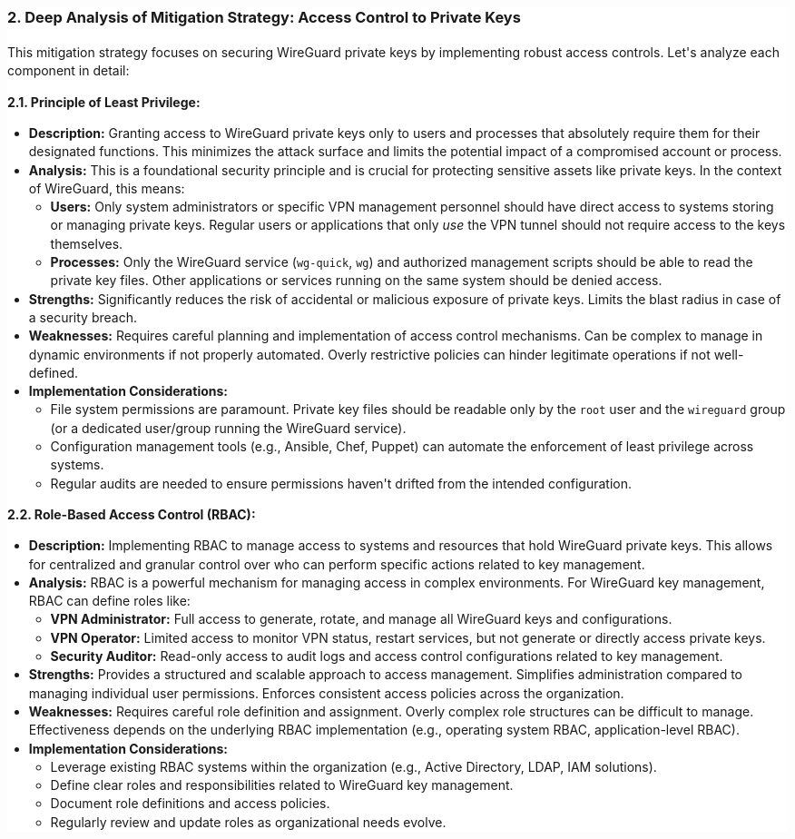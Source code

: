 ### 2. Deep Analysis of Mitigation Strategy: Access Control to Private Keys

This mitigation strategy focuses on securing WireGuard private keys by implementing robust access controls.  Let's analyze each component in detail:

**2.1. Principle of Least Privilege:**

*   **Description:** Granting access to WireGuard private keys only to users and processes that absolutely require them for their designated functions. This minimizes the attack surface and limits the potential impact of a compromised account or process.
*   **Analysis:** This is a foundational security principle and is crucial for protecting sensitive assets like private keys.  In the context of WireGuard, this means:
    *   **Users:**  Only system administrators or specific VPN management personnel should have direct access to systems storing or managing private keys. Regular users or applications that only *use* the VPN tunnel should not require access to the keys themselves.
    *   **Processes:**  Only the WireGuard service (`wg-quick`, `wg`) and authorized management scripts should be able to read the private key files. Other applications or services running on the same system should be denied access.
*   **Strengths:** Significantly reduces the risk of accidental or malicious exposure of private keys. Limits the blast radius in case of a security breach.
*   **Weaknesses:**  Requires careful planning and implementation of access control mechanisms. Can be complex to manage in dynamic environments if not properly automated.  Overly restrictive policies can hinder legitimate operations if not well-defined.
*   **Implementation Considerations:**
    *   File system permissions are paramount. Private key files should be readable only by the `root` user and the `wireguard` group (or a dedicated user/group running the WireGuard service).
    *   Configuration management tools (e.g., Ansible, Chef, Puppet) can automate the enforcement of least privilege across systems.
    *   Regular audits are needed to ensure permissions haven't drifted from the intended configuration.

**2.2. Role-Based Access Control (RBAC):**

*   **Description:** Implementing RBAC to manage access to systems and resources that hold WireGuard private keys. This allows for centralized and granular control over who can perform specific actions related to key management.
*   **Analysis:** RBAC is a powerful mechanism for managing access in complex environments. For WireGuard key management, RBAC can define roles like:
    *   **VPN Administrator:** Full access to generate, rotate, and manage all WireGuard keys and configurations.
    *   **VPN Operator:**  Limited access to monitor VPN status, restart services, but not generate or directly access private keys.
    *   **Security Auditor:** Read-only access to audit logs and access control configurations related to key management.
*   **Strengths:**  Provides a structured and scalable approach to access management. Simplifies administration compared to managing individual user permissions. Enforces consistent access policies across the organization.
*   **Weaknesses:**  Requires careful role definition and assignment.  Overly complex role structures can be difficult to manage.  Effectiveness depends on the underlying RBAC implementation (e.g., operating system RBAC, application-level RBAC).
*   **Implementation Considerations:**
    *   Leverage existing RBAC systems within the organization (e.g., Active Directory, LDAP, IAM solutions).
    *   Define clear roles and responsibilities related to WireGuard key management.
    *   Document role definitions and access policies.
    *   Regularly review and update roles as organizational needs evolve.
